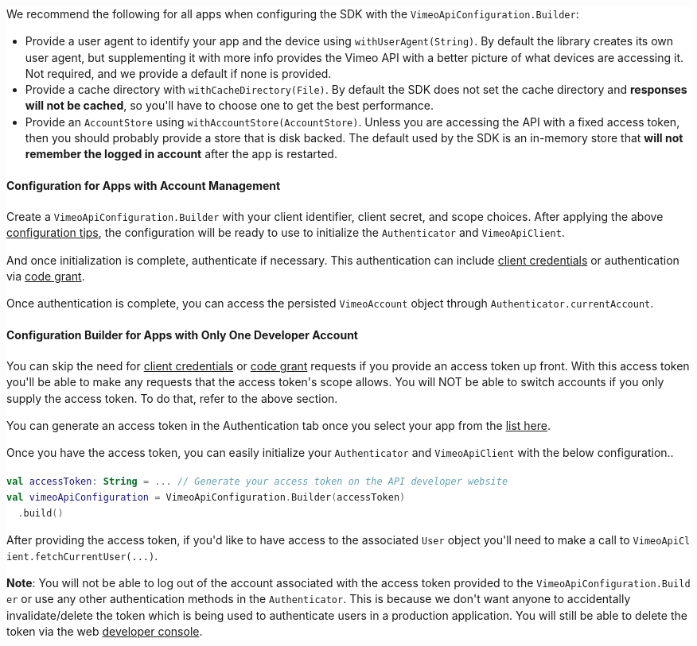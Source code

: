 We recommend the following for all apps when configuring the SDK with the `VimeoApiConfiguration.Builder`:
- Provide a user agent to identify your app and the device using `withUserAgent(String)`. By default the library creates its own user agent, but supplementing it with more info provides the Vimeo API with a better picture of what devices are accessing it. Not required, and we provide a default if none is provided.
- Provide a cache directory with `withCacheDirectory(File)`. By default the SDK does not set the cache directory and **responses will not be cached**, so you'll have to choose one to get the best performance.
- Provide an `AccountStore` using `withAccountStore(AccountStore)`. Unless you are accessing the API with a fixed access token, then you should probably provide a store that is disk backed. The default used by the SDK is an in-memory store that **will not remember the logged in account** after the app is restarted.

#### Configuration for Apps with Account Management

Create a `VimeoApiConfiguration.Builder` with your client identifier, client secret, and scope choices. After applying the above [configuration tips](#configuration-tips-for-all-apps), the configuration will be ready to use to initialize the `Authenticator` and `VimeoApiClient`.

And once initialization is complete, authenticate if necessary. This authentication can include [client credentials](#client-credentials-grant) or authentication via [code grant](#oauth-authorization-code-grant).

Once authentication is complete, you can access the persisted `VimeoAccount` object through `Authenticator.currentAccount`.

#### Configuration Builder for Apps with Only One Developer Account

You can skip the need for [client credentials](#client-credentials-grant) or [code grant](#oauth-authorization-code-grant) requests if you provide an access token up front. With this access token you'll be able to make any requests that the access token's scope allows.  You will NOT be able to switch accounts if you only supply the access token. To do that, refer to the above section.

You can generate an access token in the Authentication tab once you select your app from the [list here](https://developer.vimeo.com/apps).

Once you have the access token, you can easily initialize your `Authenticator` and `VimeoApiClient` with the below configuration..

```kotlin
val accessToken: String = ... // Generate your access token on the API developer website
val vimeoApiConfiguration = VimeoApiConfiguration.Builder(accessToken)
  .build()
```

After providing the access token, if you'd like to have access to the associated `User` object you'll need to make a call to `VimeoApiClient.fetchCurrentUser(...)`.

**Note**: You will not be able to log out of the account associated with the access token provided to the `VimeoApiConfiguration.Builder` or use any other authentication methods in the `Authenticator`. This is because we don't want anyone to accidentally invalidate/delete the token which is being used to authenticate users in a production application. You will still be able to delete the token via the web [developer console](https://developer.vimeo.com/apps/).

